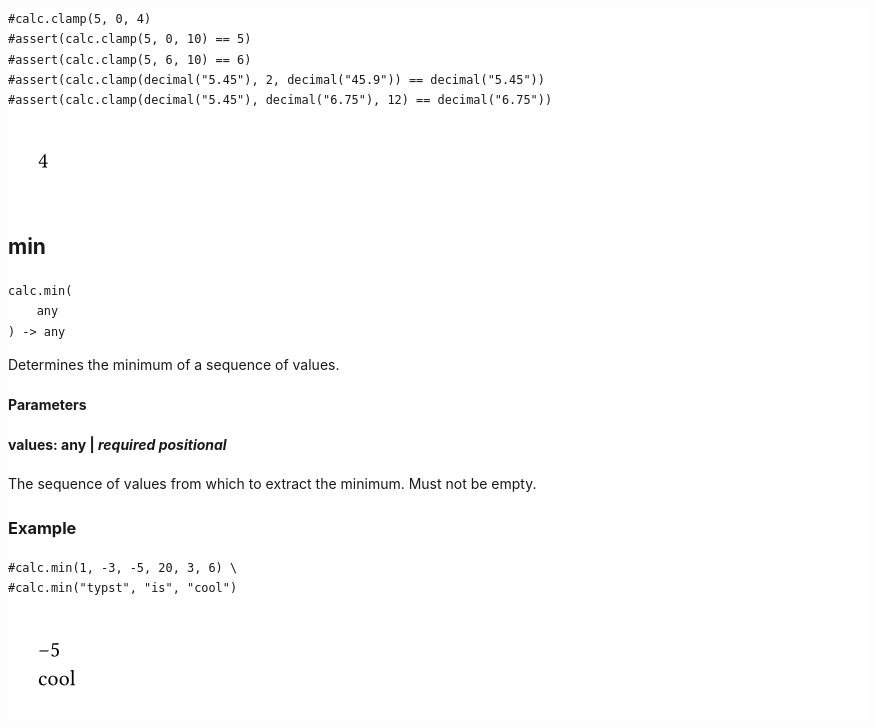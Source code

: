 <div class="previewed-code">

    #calc.clamp(5, 0, 4)
    #assert(calc.clamp(5, 0, 10) == 5)
    #assert(calc.clamp(5, 6, 10) == 6)
    #assert(calc.clamp(decimal("5.45"), 2, decimal("45.9")) == decimal("5.45"))
    #assert(calc.clamp(decimal("5.45"), decimal("6.75"), 12) == decimal("6.75"))

<div class="preview">

![Preview](/assets/213edda085367c7d5425fd04fd23dce9.png)

</div>

</div>


## min

```
calc.min(
    any
) -> any
```
Determines the minimum of a sequence of values.


#### Parameters


#### values: any | _required_ _positional_

The sequence of values from which to extract the minimum. Must not be
empty.


### Example

<div class="previewed-code">

    #calc.min(1, -3, -5, 20, 3, 6) \
    #calc.min("typst", "is", "cool")

<div class="preview">

![Preview](/assets/69f392ae374e01cff5473cd4da1c5422.png)
